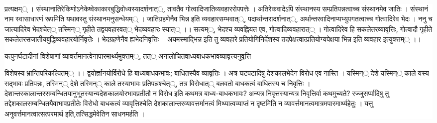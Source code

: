 प्रत्यक्षम्् । संस्थानातिरेकिणोऽनेकेष्वेकाकारबुद्धिवोध्यस्यादर्शनात््, तावतैव गोत्वादिजातिव्यवहाररोपपत्तेः । अतिरेकवादेऽपि संस्थानस्य सम्प्रतिपन्नत्वाच्च संस्थानमेव जातिः । संस्थानं नाम स्वासाधारणं रूपमिति यथावस्तु संस्थानमनुसन्धेयम्् । जातिग्रहणेनैव भिन्न इति व्यवहारसम्भवात््, पदार्थान्तरादर्शनात््, अर्थान्तरवादिनाप्यभ्युपगतत्वाच्च गोत्वादिरेव भेदः । ननु च जात्यादिरेव भेदश्चेत्् तस्मिन्् गृहीते तद्वयवहारवत्् भेदव्यवहारः स्यात्् ।। सत्यम््, भेदश्च व्यवह्नियत एव, गोत्वादिव्यवहारात्् । गोत्वादिरेव हि सकलेतरव्यावृत्तिः, गोत्वादौ गृहीते सकलेतरसजातीयबुद्धिव्यवहारयोर्निवृत्तेः । भेदग्रहणेनैव ह्यभेदनिवृत्तिः । अयमस्माद्भिन्न इति तु व्यवहारे प्रतियोगिनिर्देशस्य तदपेक्षत्वात्प्रतियोग्यपेक्षया भिन्न इति व्यवहार इत्युक्त्तम्् ।।

यत्पुनर्घटादीनां विशेषाणां व्यावर्त्तमानत्वेनापारमार्थ्यमुक्त्तम््, तत्् अनालोचितवाध्यबाधकभावव्यावृत्त्यनुवृत्ति

विशेषस्य भ्रान्तिपरिकल्पितम्् ।। द्वयोर्ज्ञानयोर्विरोधे हि बाध्यबाधकभावः; बाधितस्यैव व्यावृत्तिः । अत्र घटपटादिषु देशकालभेदेन विरोध एव नास्ति । यस्मिन्् देशे यस्मिन्् काले यस्य सद्भावः प्रतिपन्नः, तस्मिन्् देशे तस्मिन्् काले तस्याभावः प्रतिपन्नश्चेत््, तत्र विरोधात्् बलवतो बाधकत्वं बाधितस्य च निवृत्तिः । देशान्तरकालान्तरसम्बन्धितयानुभूतस्यान्यदेशकालयोरभावप्रतीतौ न विरोध इति कथमत्र बाध्य-बाधकभावः? अन्यत्र निवृत्तस्यान्यत्र निवृत्तिर्वा कथमुच्यते? रज्जुसर्प्पादिषु तु तद्देशकालसम्बन्धितयैवाभावप्रतीतेः विरोधो बाधकत्वं व्यावृत्तिश्चेति देशकालान्तरव्यावत्तर्मानत्वं मिथ्यात्वव्याप्तं न दृष्टमिति न व्यावर्त्तमानत्वमात्रमपारमार्थ्यहेतुः । यत्तु अनुवर्त्तमानत्वात्सत्परमार्थ इति,तत्सिद्धमेवेतिन साधनमर्हति ।

